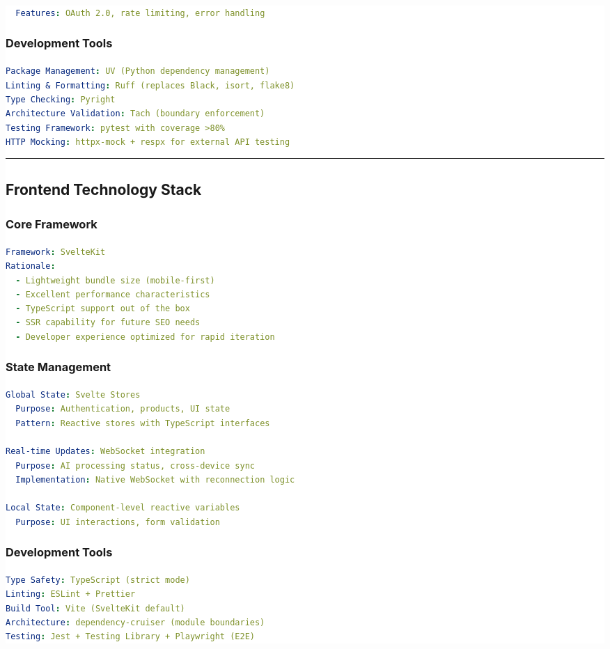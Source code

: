 ```yaml
  Features: OAuth 2.0, rate limiting, error handling
```

### Development Tools
```yaml
Package Management: UV (Python dependency management)
Linting & Formatting: Ruff (replaces Black, isort, flake8)
Type Checking: Pyright
Architecture Validation: Tach (boundary enforcement)
Testing Framework: pytest with coverage >80%
HTTP Mocking: httpx-mock + respx for external API testing
```

---

## Frontend Technology Stack

### Core Framework
```yaml
Framework: SvelteKit
Rationale:
  - Lightweight bundle size (mobile-first)
  - Excellent performance characteristics
  - TypeScript support out of the box
  - SSR capability for future SEO needs
  - Developer experience optimized for rapid iteration
```

### State Management
```yaml
Global State: Svelte Stores
  Purpose: Authentication, products, UI state
  Pattern: Reactive stores with TypeScript interfaces

Real-time Updates: WebSocket integration
  Purpose: AI processing status, cross-device sync
  Implementation: Native WebSocket with reconnection logic

Local State: Component-level reactive variables
  Purpose: UI interactions, form validation
```

### Development Tools
```yaml
Type Safety: TypeScript (strict mode)
Linting: ESLint + Prettier
Build Tool: Vite (SvelteKit default)
Architecture: dependency-cruiser (module boundaries)
Testing: Jest + Testing Library + Playwright (E2E)
```
